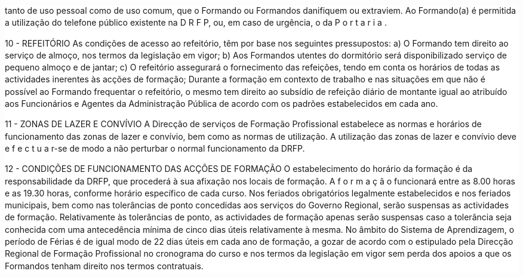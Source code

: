 

tanto de uso pessoal como de uso
comum, que o Formando ou Formandos danifiquem ou extraviem.
Ao Formando(a) é permitida a utilização do telefone público existente na
D R F P, ou, em caso de urgência, o da
P o r t a r i a .


10 - REFEITÓRIO
As condições de acesso ao refeitório, têm por base
nos seguintes pressupostos:
a) O Formando tem direito ao serviço de
almoço, nos termos da legislação em vigor;
b) Aos Formandos utentes do dormitório será
disponibilizado serviço de pequeno almoço e
de jantar;
c) O refeitório assegurará o fornecimento das
refeições, tendo em conta os horários de
todas as actividades inerentes às acções de
formação;
Durante a formação em contexto de trabalho
e nas situações em que não é possível ao
Formando frequentar o refeitório, o mesmo
tem direito ao subsídio de refeição diário de
montante igual ao atribuído aos Funcionários
e Agentes da Administração Pública de
acordo com os padrões estabelecidos em
cada ano.


11 - ZONAS DE LAZER E CONVÍVIO
A Direcção de serviços de Formação Profissional
estabelece as normas e horários de funcionamento
das zonas de lazer e convívio, bem como as normas
de utilização.
A utilização das zonas de lazer e convívio deve
e f e c t u a r-se de modo a não perturbar o normal
funcionamento da DRFP.


12 - CONDIÇÕES DE FUNCIONAMENTO DAS ACÇÕES DE
FORMAÇÃO
O estabelecimento do horário da formação é da
responsabilidade da DRFP, que procederá à sua
afixação nos locais de formação. A f o r m a ç ã o
funcionará entre as 8.00 horas e as 19.30 horas,
conforme horário específico de cada curso.
Nos feriados obrigatórios legalmente estabelecidos e
nos feriados municipais, bem como nas tolerâncias
de ponto concedidas aos serviços do Governo
Regional, serão suspensas as actividades de
formação.
Relativamente às tolerâncias de ponto, as actividades
de formação apenas serão suspensas caso a
tolerância seja conhecida com uma antecedência
mínima de cinco dias úteis relativamente à mesma.
No âmbito do Sistema de Aprendizagem, o período
de Férias é de igual modo de 22 dias úteis em cada
ano de formação, a gozar de acordo com o estipulado
pela Direcção Regional de Formação Profissional no
cronograma do curso e nos termos da legislação em
vigor sem perda dos apoios a que os Formandos
tenham direito nos termos contratuais.
